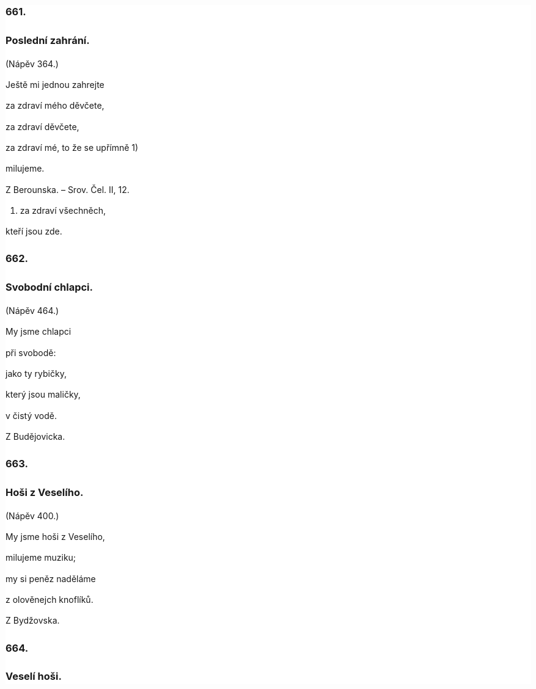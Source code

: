### 661.

### Poslední zahrání.

(Nápěv 364.)

Ještě mi jednou zahrejte

za zdraví mého děvčete,

za zdraví děvčete,

za zdraví mé, to že se upřímně 1)

milujeme.

Z Berounska. – Srov. Čel. II, 12.

1) za zdraví všechněch,

kteří jsou zde.

### 662.

### Svobodní chlapci.

(Nápěv 464.)

My jsme chlapci

při svobodě:

jako ty rybičky,

který jsou maličky,

v čistý vodě.

Z Budějovicka.

### 663.

### Hoši z Veselího.

(Nápěv 400.)

My jsme hoši z Veselího,

milujeme muziku;

my si peněz naděláme

z olověnejch knoflíků.

Z Bydžovska.

### 664.

### Veselí hoši.
